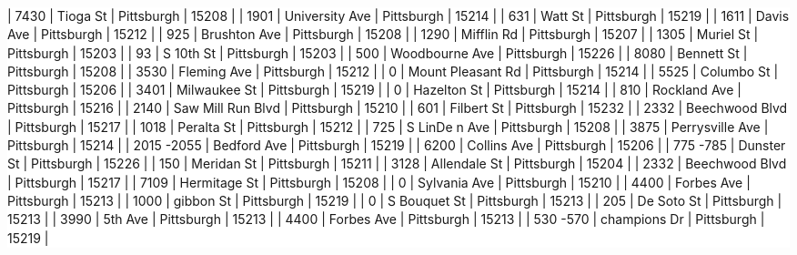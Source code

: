 | 7430 | Tioga St | Pittsburgh | 15208 |
| 1901 | University Ave | Pittsburgh | 15214 |
| 631 | Watt St | Pittsburgh | 15219 |
| 1611 | Davis Ave | Pittsburgh | 15212 |
| 925 | Brushton Ave | Pittsburgh | 15208 |
| 1290 | Mifflin Rd | Pittsburgh | 15207 |
| 1305 | Muriel St | Pittsburgh | 15203 |
| 93 | S 10th St | Pittsburgh | 15203 |
| 500 | Woodbourne Ave | Pittsburgh | 15226 |
| 8080 | Bennett St | Pittsburgh | 15208 |
| 3530 | Fleming Ave | Pittsburgh | 15212 |
| 0 | Mount Pleasant Rd | Pittsburgh | 15214 |
| 5525 | Columbo St | Pittsburgh | 15206 |
| 3401 | Milwaukee St | Pittsburgh | 15219 |
| 0 | Hazelton St | Pittsburgh | 15214 |
| 810 | Rockland Ave | Pittsburgh | 15216 |
| 2140 | Saw Mill Run Blvd | Pittsburgh | 15210 |
| 601 | Filbert St | Pittsburgh | 15232 |
| 2332 | Beechwood Blvd | Pittsburgh | 15217 |
| 1018 | Peralta St | Pittsburgh | 15212 |
| 725 | S LinDe n Ave | Pittsburgh | 15208 |
| 3875 | Perrysville Ave | Pittsburgh | 15214 |
| 2015 -2055 | Bedford Ave | Pittsburgh | 15219 |
| 6200 | Collins Ave | Pittsburgh | 15206 |
| 775 -785 | Dunster St | Pittsburgh | 15226 |
| 150 | Meridan St | Pittsburgh | 15211 |
| 3128 | Allendale St | Pittsburgh | 15204 |
| 2332 | Beechwood Blvd | Pittsburgh | 15217 |
| 7109 | Hermitage St | Pittsburgh | 15208 |
| 0 | Sylvania Ave | Pittsburgh | 15210 |
| 4400 | Forbes Ave | Pittsburgh | 15213 |
| 1000 | gibbon St | Pittsburgh | 15219 |
| 0 | S Bouquet St | Pittsburgh | 15213 |
| 205 | De Soto St | Pittsburgh | 15213 |
| 3990 | 5th Ave | Pittsburgh | 15213 |
| 4400 | Forbes Ave | Pittsburgh | 15213 |
| 530 -570 | champions Dr | Pittsburgh | 15219 |